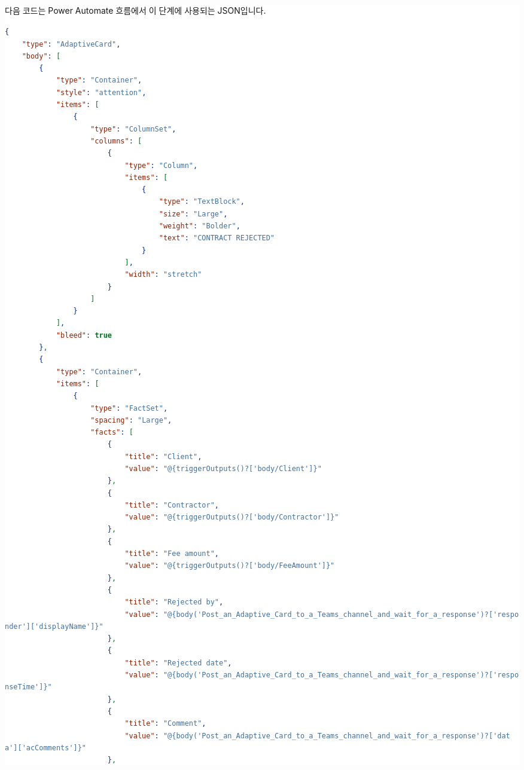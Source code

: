 다음 코드는 Power Automate 흐름에서 이 단계에 사용되는 JSON입니다.

```JSON
{ 
    "type": "AdaptiveCard",
    "body": [
        {
            "type": "Container",
            "style": "attention",
            "items": [
                {
                    "type": "ColumnSet",
                    "columns": [
                        {
                            "type": "Column",
                            "items": [
                                {
                                    "type": "TextBlock",
                                    "size": "Large",
                                    "weight": "Bolder",
                                    "text": "CONTRACT REJECTED"
                                }
                            ],
                            "width": "stretch"
                        }
                    ]
                }
            ],
            "bleed": true
        },
        {
            "type": "Container",
            "items": [
                {
                    "type": "FactSet",
                    "spacing": "Large",
                    "facts": [
                        {
                            "title": "Client",
                            "value": "@{triggerOutputs()?['body/Client']}"
                        },
                        {
                            "title": "Contractor",
                            "value": "@{triggerOutputs()?['body/Contractor']}"
                        },
                        {
                            "title": "Fee amount",
                            "value": "@{triggerOutputs()?['body/FeeAmount']}"
                        },
                        {
                            "title": "Rejected by",
                            "value": "@{body('Post_an_Adaptive_Card_to_a_Teams_channel_and_wait_for_a_response')?['responder']['displayName']}"
                        },
                        {
                            "title": "Rejected date",
                            "value": "@{body('Post_an_Adaptive_Card_to_a_Teams_channel_and_wait_for_a_response')?['responseTime']}"
                        },
                        {
                            "title": "Comment",
                            "value": "@{body('Post_an_Adaptive_Card_to_a_Teams_channel_and_wait_for_a_response')?['data']['acComments']}"
                        },
```